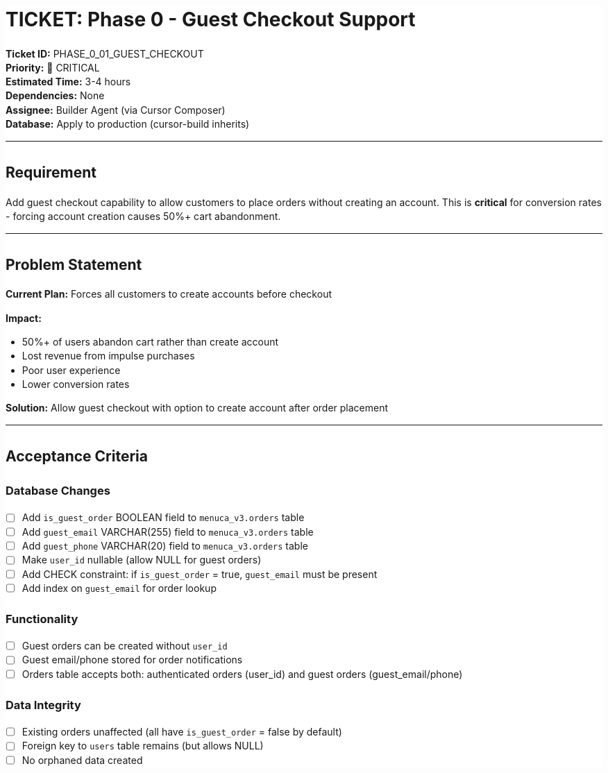 # TICKET: Phase 0 - Guest Checkout Support

**Ticket ID:** PHASE_0_01_GUEST_CHECKOUT  
**Priority:** 🔴 CRITICAL  
**Estimated Time:** 3-4 hours  
**Dependencies:** None  
**Assignee:** Builder Agent (via Cursor Composer)  
**Database:** Apply to production (cursor-build inherits)

---

## Requirement

Add guest checkout capability to allow customers to place orders without creating an account. This is **critical** for conversion rates - forcing account creation causes 50%+ cart abandonment.

---

## Problem Statement

**Current Plan:** Forces all customers to create accounts before checkout

**Impact:**
- 50%+ of users abandon cart rather than create account
- Lost revenue from impulse purchases
- Poor user experience
- Lower conversion rates

**Solution:** Allow guest checkout with option to create account after order placement

---

## Acceptance Criteria

### Database Changes
- [ ] Add `is_guest_order` BOOLEAN field to `menuca_v3.orders` table
- [ ] Add `guest_email` VARCHAR(255) field to `menuca_v3.orders` table  
- [ ] Add `guest_phone` VARCHAR(20) field to `menuca_v3.orders` table
- [ ] Make `user_id` nullable (allow NULL for guest orders)
- [ ] Add CHECK constraint: if `is_guest_order` = true, `guest_email` must be present
- [ ] Add index on `guest_email` for order lookup

### Functionality
- [ ] Guest orders can be created without `user_id`
- [ ] Guest email/phone stored for order notifications
- [ ] Orders table accepts both: authenticated orders (user_id) and guest orders (guest_email/phone)

### Data Integrity
- [ ] Existing orders unaffected (all have `is_guest_order` = false by default)
- [ ] Foreign key to `users` table remains (but allows NULL)
- [ ] No orphaned data created
